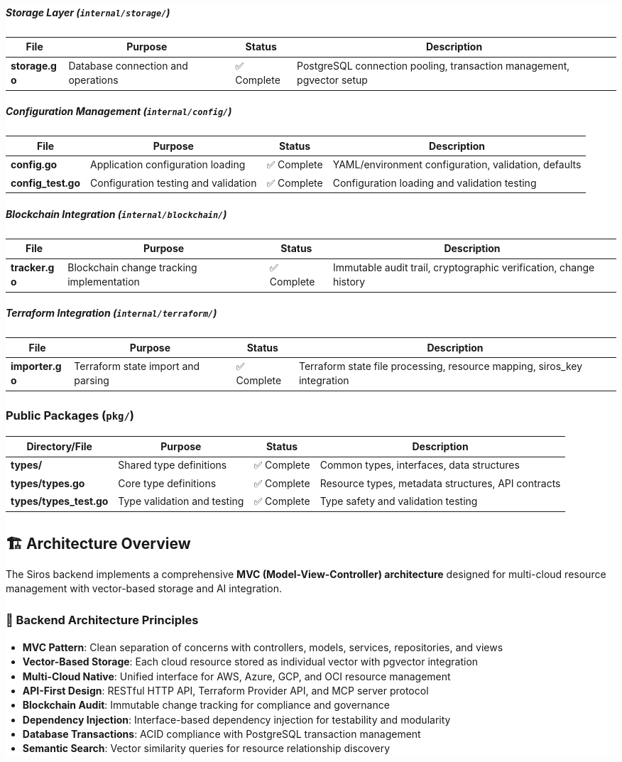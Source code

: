 ##### Storage Layer (`internal/storage/`)

| File | Purpose | Status | Description |
|------|---------|--------|-------------|
| **storage.go** | Database connection and operations | ✅ Complete | PostgreSQL connection pooling, transaction management, pgvector setup |

##### Configuration Management (`internal/config/`)

| File | Purpose | Status | Description |
|------|---------|--------|-------------|
| **config.go** | Application configuration loading | ✅ Complete | YAML/environment configuration, validation, defaults |
| **config_test.go** | Configuration testing and validation | ✅ Complete | Configuration loading and validation testing |

##### Blockchain Integration (`internal/blockchain/`)

| File | Purpose | Status | Description |
|------|---------|--------|-------------|
| **tracker.go** | Blockchain change tracking implementation | ✅ Complete | Immutable audit trail, cryptographic verification, change history |

##### Terraform Integration (`internal/terraform/`)

| File | Purpose | Status | Description |
|------|---------|--------|-------------|
| **importer.go** | Terraform state import and parsing | ✅ Complete | Terraform state file processing, resource mapping, siros_key integration |

### Public Packages (`pkg/`)

| Directory/File | Purpose | Status | Description |
|----------------|---------|--------|-------------|
| **types/** | Shared type definitions | ✅ Complete | Common types, interfaces, data structures |
| **types/types.go** | Core type definitions | ✅ Complete | Resource types, metadata structures, API contracts |
| **types/types_test.go** | Type validation and testing | ✅ Complete | Type safety and validation testing |

## 🏗️ Architecture Overview

The Siros backend implements a comprehensive **MVC (Model-View-Controller) architecture** designed for multi-cloud resource management with vector-based storage and AI integration.

### 🎯 Backend Architecture Principles

- **MVC Pattern**: Clean separation of concerns with controllers, models, services, repositories, and views
- **Vector-Based Storage**: Each cloud resource stored as individual vector with pgvector integration
- **Multi-Cloud Native**: Unified interface for AWS, Azure, GCP, and OCI resource management
- **API-First Design**: RESTful HTTP API, Terraform Provider API, and MCP server protocol
- **Blockchain Audit**: Immutable change tracking for compliance and governance
- **Dependency Injection**: Interface-based dependency injection for testability and modularity
- **Database Transactions**: ACID compliance with PostgreSQL transaction management
- **Semantic Search**: Vector similarity queries for resource relationship discovery

